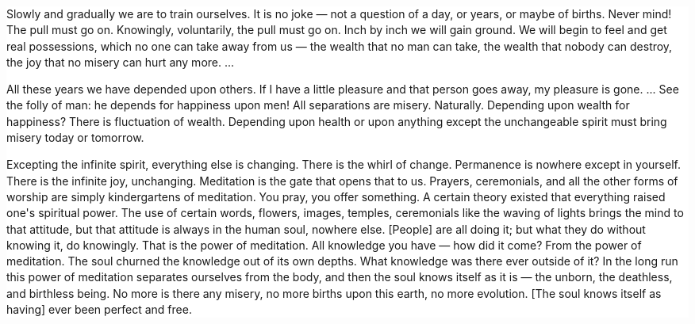 Slowly and gradually we are to train ourselves. It is no joke — not a
question of a day, or years, or maybe of births. Never mind! The pull
must go on. Knowingly, voluntarily, the pull must go on. Inch by inch we
will gain ground. We will begin to feel and get real possessions, which
no one can take away from us — the wealth that no man can take, the
wealth that nobody can destroy, the joy that no misery can hurt any
more. ...

All these years we have depended upon others. If I have a little
pleasure and that person goes away, my pleasure is gone. ... See the
folly of man: he depends for happiness upon men! All separations are
misery. Naturally. Depending upon wealth for happiness? There is
fluctuation of wealth. Depending upon health or upon anything except the
unchangeable spirit must bring misery today or tomorrow.

Excepting the infinite spirit, everything else is changing. There is the
whirl of change. Permanence is nowhere except in yourself. There is the
infinite joy, unchanging. Meditation is the gate that opens that to us.
Prayers, ceremonials, and all the other forms of worship are simply
kindergartens of meditation. You pray, you offer something. A certain
theory existed that everything raised one's spiritual power. The use of
certain words, flowers, images, temples, ceremonials like the waving of
lights brings the mind to that attitude, but that attitude is always in
the human soul, nowhere else. \[People\] are all doing it; but what they
do without knowing it, do knowingly. That is the power of meditation.
All knowledge you have — how did it come? From the power of meditation.
The soul churned the knowledge out of its own depths. What knowledge was
there ever outside of it? In the long run this power of meditation
separates ourselves from the body, and then the soul knows itself as it
is — the unborn, the deathless, and birthless being. No more is there
any misery, no more births upon this earth, no more evolution. \[The
soul knows itself as having\] ever been perfect and free.

</div>
